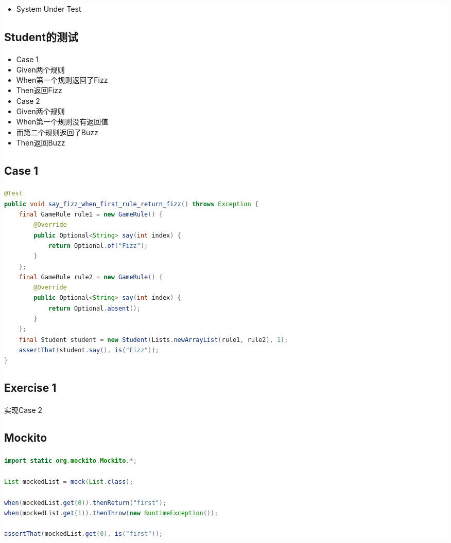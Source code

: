 - System Under Test


## Student的测试

- Case 1
 - Given两个规则
 - When第一个规则返回了Fizz
 - Then返回Fizz
- Case 2
 - Given两个规则
 - When第一个规则没有返回值
 - 而第二个规则返回了Buzz
 - Then返回Buzz


## Case 1

```java
@Test
public void say_fizz_when_first_rule_return_fizz() throws Exception {
    final GameRule rule1 = new GameRule() {
        @Override
        public Optional<String> say(int index) {
            return Optional.of("Fizz");
        }
    };
    final GameRule rule2 = new GameRule() {
        @Override
        public Optional<String> say(int index) {
            return Optional.absent();
        }
    };
    final Student student = new Student(Lists.newArrayList(rule1, rule2), 1);
    assertThat(student.say(), is("Fizz"));
}
```


## Exercise 1

实现Case 2



## Mockito

```java
import static org.mockito.Mockito.*;

List mockedList = mock(List.class);

when(mockedList.get(0)).thenReturn("first");
when(mockedList.get(1)).thenThrow(new RuntimeException());

assertThat(mockedList.get(0), is("first"));

```
